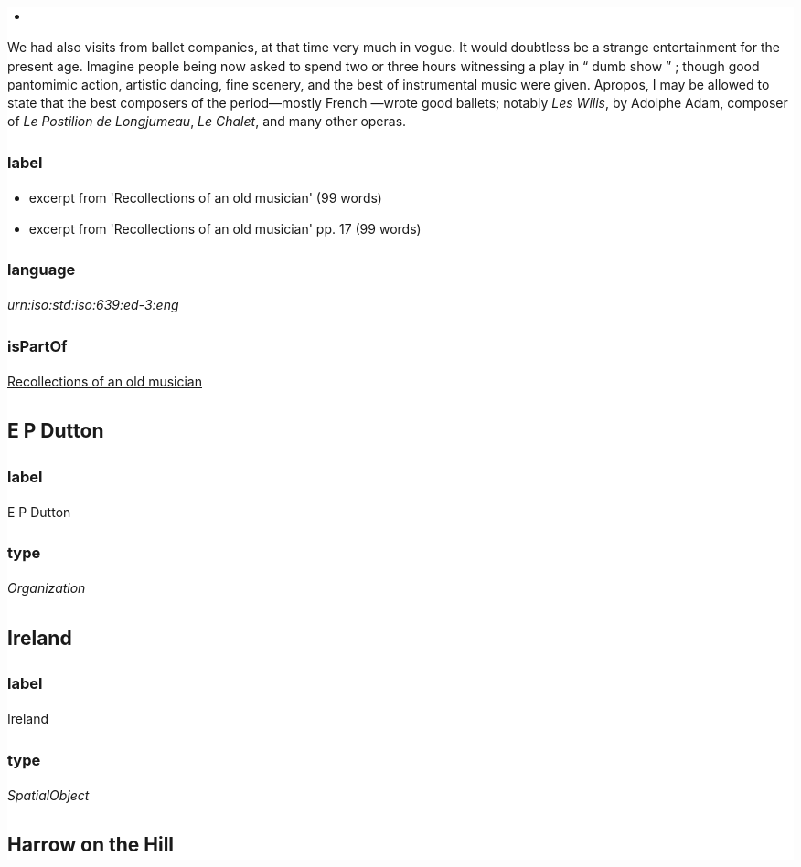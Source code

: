  - <p>&nbsp;</p>
<p></p>
<p></p>
<p class="MsoNormal">We had also visits from ballet companies, at that time very much in vogue. It would doubtless be a strange entertainment for the present age. Imagine people being now asked to spend two or three hours witnessing a play in &ldquo; dumb show &rdquo; ; though good pantomimic action, artistic dancing, fine scenery, and the best of instrumental music were given. Apropos, I may be allowed to state that the best composers of the period&mdash;mostly French &mdash;wrote good ballets; notably <em style="mso-bidi-font-style: normal;">Les Wilis</em>, by Adolphe Adam, composer of <em style="mso-bidi-font-style: normal;">Le Postilion de Longjumeau</em>, <em style="mso-bidi-font-style: normal;">Le Chalet</em>, and many other operas.</p>

### label

 - excerpt from 'Recollections of an old musician' (99 words)

 - excerpt from 'Recollections of an old musician' pp. 17 (99 words)

### language


*urn:iso:std:iso:639:ed-3:eng*

### isPartOf


[Recollections of an old musician](#Recollections-of-an-old-musician)

## E P Dutton

### label


E P Dutton

### type


*Organization*

## Ireland

### label


Ireland

### type


*SpatialObject*

## Harrow on the Hill
